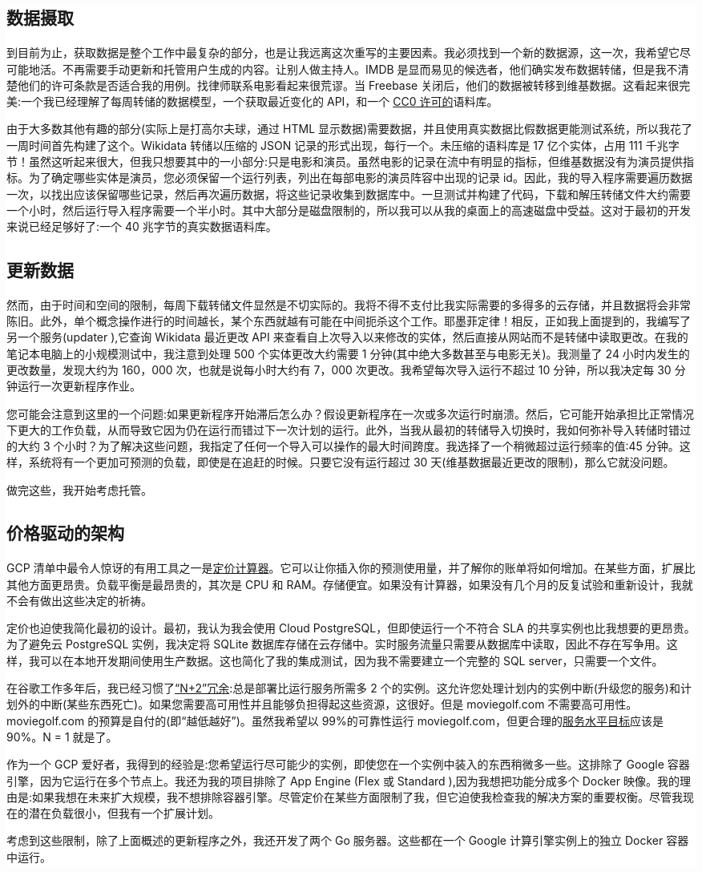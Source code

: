 ## 数据摄取

到目前为止，获取数据是整个工作中最复杂的部分，也是让我远离这次重写的主要因素。我必须找到一个新的数据源，这一次，我希望它尽可能地活。不再需要手动更新和托管用户生成的内容。让别人做主持人。IMDB 是显而易见的候选者，他们确实发布数据转储，但是我不清楚他们的许可条款是否适合我的用例。找律师联系电影看起来很荒谬。当 Freebase 关闭后，他们的数据被转移到维基数据。这看起来很完美:一个我已经理解了每周转储的数据模型，一个获取最近变化的 API，和一个 [CC0 许可的](https://www.wikidata.org/wiki/Wikidata:Database_download/en#License)语料库。

由于大多数其他有趣的部分(实际上是打高尔夫球，通过 HTML 显示数据)需要数据，并且使用真实数据比假数据更能测试系统，所以我花了一周时间首先构建了这个。Wikidata 转储以压缩的 JSON 记录的形式出现，每行一个。未压缩的语料库是 17 亿个实体，占用 111 千兆字节！虽然这听起来很大，但我只想要其中的一小部分:只是电影和演员。虽然电影的记录在流中有明显的指标，但维基数据没有为演员提供指标。为了确定哪些实体是演员，您必须保留一个运行列表，列出在每部电影的演员阵容中出现的记录 id。因此，我的导入程序需要遍历数据一次，以找出应该保留哪些记录，然后再次遍历数据，将这些记录收集到数据库中。一旦测试并构建了代码，下载和解压转储文件大约需要一个小时，然后运行导入程序需要一个半小时。其中大部分是磁盘限制的，所以我可以从我的桌面上的高速磁盘中受益。这对于最初的开发来说已经足够好了:一个 40 兆字节的真实数据语料库。

## 更新数据

然而，由于时间和空间的限制，每周下载转储文件显然是不切实际的。我将不得不支付比我实际需要的多得多的云存储，并且数据将会非常陈旧。此外，单个概念操作进行的时间越长，某个东西就越有可能在中间扼杀这个工作。耶墨菲定律！相反，正如我上面提到的，我编写了另一个服务(updater ),它查询 Wikidata 最近更改 API 来查看自上次导入以来修改的实体，然后直接从网站而不是转储中读取更改。在我的笔记本电脑上的小规模测试中，我注意到处理 500 个实体更改大约需要 1 分钟(其中绝大多数甚至与电影无关)。我测量了 24 小时内发生的更改数量，发现大约为 160，000 次，也就是说每小时大约有 7，000 次更改。我希望每次导入运行不超过 10 分钟，所以我决定每 30 分钟运行一次更新程序作业。

您可能会注意到这里的一个问题:如果更新程序开始滞后怎么办？假设更新程序在一次或多次运行时崩溃。然后，它可能开始承担比正常情况下更大的工作负载，从而导致它因为仍在运行而错过下一次计划的运行。此外，当我从最初的转储导入切换时，我如何弥补导入转储时错过的大约 3 个小时？为了解决这些问题，我指定了任何一个导入可以操作的最大时间跨度。我选择了一个稍微超过运行频率的值:45 分钟。这样，系统将有一个更加可预测的负载，即使是在追赶的时候。只要它没有运行超过 30 天(维基数据最近更改的限制)，那么它就没问题。

做完这些，我开始考虑托管。

## 价格驱动的架构

GCP 清单中最令人惊讶的有用工具之一是[定价计算器](https://cloud.google.com/products/calculator/)。它可以让你插入你的预测使用量，并了解你的账单将如何增加。在某些方面，扩展比其他方面更昂贵。负载平衡是最昂贵的，其次是 CPU 和 RAM。存储便宜。如果没有计算器，如果没有几个月的反复试验和重新设计，我就不会有做出这些决定的祈祷。

定价也迫使我简化最初的设计。最初，我认为我会使用 Cloud PostgreSQL，但即使运行一个不符合 SLA 的共享实例也比我想要的更昂贵。为了避免云 PostgreSQL 实例，我决定将 SQLite 数据库存储在云存储中。实时服务流量只需要从数据库中读取，因此不存在写争用。这样，我可以在本地开发期间使用生产数据。这也简化了我的集成测试，因为我不需要建立一个完整的 SQL server，只需要一个文件。

在谷歌工作多年后，我已经习惯了[“N+2”冗余](https://landing.google.com/sre/book/chapters/service-best-practices.html):总是部署比运行服务所需多 2 个的实例。这允许您处理计划内的实例中断(升级您的服务)和计划外的中断(某些东西死亡)。如果您需要高可用性并且能够负担得起这些资源，这很好。但是 moviegolf.com 不需要高可用性。moviegolf.com 的预算是自付的(即“越低越好”)。虽然我希望以 99%的可靠性运行 moviegolf.com，但更合理的[服务水平目标](https://landing.google.com/sre/book/chapters/service-level-objectives.html)应该是 90%。N = 1 就是了。

作为一个 GCP 爱好者，我得到的经验是:您希望运行尽可能少的实例，即使您在一个实例中装入的东西稍微多一些。这排除了 Google 容器引擎，因为它运行在多个节点上。我还为我的项目排除了 App Engine (Flex 或 Standard ),因为我想把功能分成多个 Docker 映像。我的理由是:如果我想在未来扩大规模，我不想排除容器引擎。尽管定价在某些方面限制了我，但它迫使我检查我的解决方案的重要权衡。尽管我现在的潜在负载很小，但我有一个扩展计划。

考虑到这些限制，除了上面概述的更新程序之外，我还开发了两个 Go 服务器。这些都在一个 Google 计算引擎实例上的独立 Docker 容器中运行。
